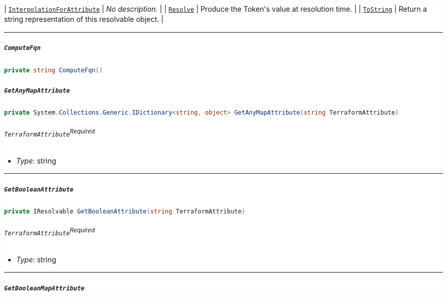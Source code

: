 | <code><a href="#rhizo-co-terraform-provider-oci.dataOciCoreIpInventorySubnet.DataOciCoreIpInventorySubnetIpInventorySubnetResourceSummaryOutputReference.interpolationForAttribute">InterpolationForAttribute</a></code> | *No description.* |
| <code><a href="#rhizo-co-terraform-provider-oci.dataOciCoreIpInventorySubnet.DataOciCoreIpInventorySubnetIpInventorySubnetResourceSummaryOutputReference.resolve">Resolve</a></code> | Produce the Token's value at resolution time. |
| <code><a href="#rhizo-co-terraform-provider-oci.dataOciCoreIpInventorySubnet.DataOciCoreIpInventorySubnetIpInventorySubnetResourceSummaryOutputReference.toString">ToString</a></code> | Return a string representation of this resolvable object. |

---

##### `ComputeFqn` <a name="ComputeFqn" id="rhizo-co-terraform-provider-oci.dataOciCoreIpInventorySubnet.DataOciCoreIpInventorySubnetIpInventorySubnetResourceSummaryOutputReference.computeFqn"></a>

```csharp
private string ComputeFqn()
```

##### `GetAnyMapAttribute` <a name="GetAnyMapAttribute" id="rhizo-co-terraform-provider-oci.dataOciCoreIpInventorySubnet.DataOciCoreIpInventorySubnetIpInventorySubnetResourceSummaryOutputReference.getAnyMapAttribute"></a>

```csharp
private System.Collections.Generic.IDictionary<string, object> GetAnyMapAttribute(string TerraformAttribute)
```

###### `TerraformAttribute`<sup>Required</sup> <a name="TerraformAttribute" id="rhizo-co-terraform-provider-oci.dataOciCoreIpInventorySubnet.DataOciCoreIpInventorySubnetIpInventorySubnetResourceSummaryOutputReference.getAnyMapAttribute.parameter.terraformAttribute"></a>

- *Type:* string

---

##### `GetBooleanAttribute` <a name="GetBooleanAttribute" id="rhizo-co-terraform-provider-oci.dataOciCoreIpInventorySubnet.DataOciCoreIpInventorySubnetIpInventorySubnetResourceSummaryOutputReference.getBooleanAttribute"></a>

```csharp
private IResolvable GetBooleanAttribute(string TerraformAttribute)
```

###### `TerraformAttribute`<sup>Required</sup> <a name="TerraformAttribute" id="rhizo-co-terraform-provider-oci.dataOciCoreIpInventorySubnet.DataOciCoreIpInventorySubnetIpInventorySubnetResourceSummaryOutputReference.getBooleanAttribute.parameter.terraformAttribute"></a>

- *Type:* string

---

##### `GetBooleanMapAttribute` <a name="GetBooleanMapAttribute" id="rhizo-co-terraform-provider-oci.dataOciCoreIpInventorySubnet.DataOciCoreIpInventorySubnetIpInventorySubnetResourceSummaryOutputReference.getBooleanMapAttribute"></a>
